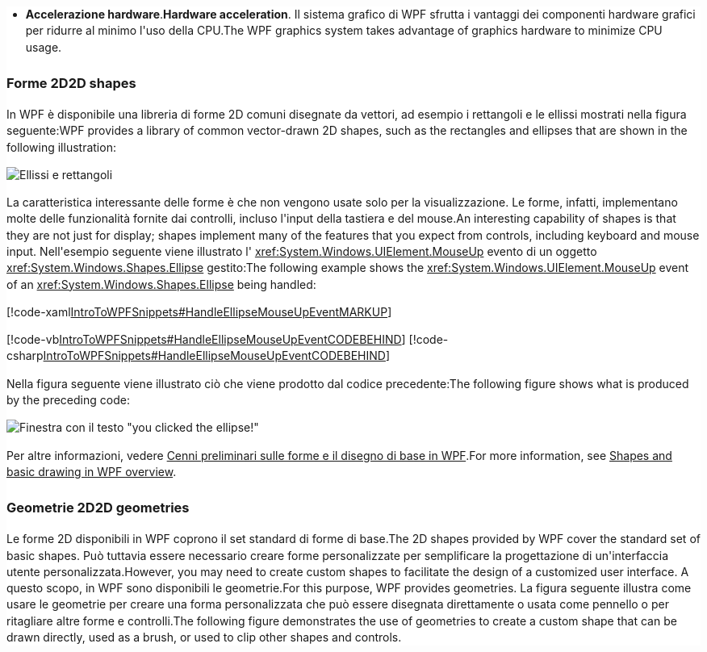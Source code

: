 - <span data-ttu-id="2f8e4-224">**Accelerazione hardware**.</span><span class="sxs-lookup"><span data-stu-id="2f8e4-224">**Hardware acceleration**.</span></span> <span data-ttu-id="2f8e4-225">Il sistema grafico di WPF sfrutta i vantaggi dei componenti hardware grafici per ridurre al minimo l'uso della CPU.</span><span class="sxs-lookup"><span data-stu-id="2f8e4-225">The WPF graphics system takes advantage of graphics hardware to minimize CPU usage.</span></span>

### <a name="2d-shapes"></a><span data-ttu-id="2f8e4-226">Forme 2D</span><span class="sxs-lookup"><span data-stu-id="2f8e4-226">2D shapes</span></span>

<span data-ttu-id="2f8e4-227">In WPF è disponibile una libreria di forme 2D comuni disegnate da vettori, ad esempio i rettangoli e le ellissi mostrati nella figura seguente:</span><span class="sxs-lookup"><span data-stu-id="2f8e4-227">WPF provides a library of common vector-drawn 2D shapes, such as the rectangles and ellipses that are shown in the following illustration:</span></span>

![Ellissi e rettangoli](media/introduction-to-wpf/wpfintrofigure4.PNG)

<span data-ttu-id="2f8e4-229">La caratteristica interessante delle forme è che non vengono usate solo per la visualizzazione. Le forme, infatti, implementano molte delle funzionalità fornite dai controlli, incluso l'input della tastiera e del mouse.</span><span class="sxs-lookup"><span data-stu-id="2f8e4-229">An interesting capability of shapes is that they are not just for display; shapes implement many of the features that you expect from controls, including keyboard and mouse input.</span></span> <span data-ttu-id="2f8e4-230">Nell'esempio seguente viene illustrato l' <xref:System.Windows.UIElement.MouseUp> evento di un oggetto <xref:System.Windows.Shapes.Ellipse> gestito:</span><span class="sxs-lookup"><span data-stu-id="2f8e4-230">The following example shows the <xref:System.Windows.UIElement.MouseUp> event of an <xref:System.Windows.Shapes.Ellipse> being handled:</span></span>

[!code-xaml[IntroToWPFSnippets#HandleEllipseMouseUpEventMARKUP](~/samples/snippets/xaml/wpf/introduction-to-wpf/introduction-to-wpf_7.xaml)]

[!code-vb[IntroToWPFSnippets#HandleEllipseMouseUpEventCODEBEHIND](~/samples/snippets/visualbasic/wpf/introduction-to-wpf/introduction-to-wpf_8.vb)]
[!code-csharp[IntroToWPFSnippets#HandleEllipseMouseUpEventCODEBEHIND](~/samples/snippets/csharp/wpf/introduction-to-wpf/introduction-to-wpf_8.cs)]

<span data-ttu-id="2f8e4-231">Nella figura seguente viene illustrato ciò che viene prodotto dal codice precedente:</span><span class="sxs-lookup"><span data-stu-id="2f8e4-231">The following figure shows what is produced by the preceding code:</span></span>

![Finestra con il testo "you clicked the ellipse&#33;"](media/introduction-to-wpf/wpfintrofigure12.png)

<span data-ttu-id="2f8e4-233">Per altre informazioni, vedere [Cenni preliminari sulle forme e il disegno di base in WPF](/dotnet/desktop-wpf/data/data-binding-overview).</span><span class="sxs-lookup"><span data-stu-id="2f8e4-233">For more information, see [Shapes and basic drawing in WPF overview](/dotnet/desktop-wpf/data/data-binding-overview).</span></span>

### <a name="2d-geometries"></a><span data-ttu-id="2f8e4-234">Geometrie 2D</span><span class="sxs-lookup"><span data-stu-id="2f8e4-234">2D geometries</span></span>

<span data-ttu-id="2f8e4-235">Le forme 2D disponibili in WPF coprono il set standard di forme di base.</span><span class="sxs-lookup"><span data-stu-id="2f8e4-235">The 2D shapes provided by WPF cover the standard set of basic shapes.</span></span> <span data-ttu-id="2f8e4-236">Può tuttavia essere necessario creare forme personalizzate per semplificare la progettazione di un'interfaccia utente personalizzata.</span><span class="sxs-lookup"><span data-stu-id="2f8e4-236">However, you may need to create custom shapes to facilitate the design of a customized user interface.</span></span> <span data-ttu-id="2f8e4-237">A questo scopo, in WPF sono disponibili le geometrie.</span><span class="sxs-lookup"><span data-stu-id="2f8e4-237">For this purpose, WPF provides geometries.</span></span> <span data-ttu-id="2f8e4-238">La figura seguente illustra come usare le geometrie per creare una forma personalizzata che può essere disegnata direttamente o usata come pennello o per ritagliare altre forme e controlli.</span><span class="sxs-lookup"><span data-stu-id="2f8e4-238">The following figure demonstrates the use of geometries to create a custom shape that can be drawn directly, used as a brush, or used to clip other shapes and controls.</span></span>
